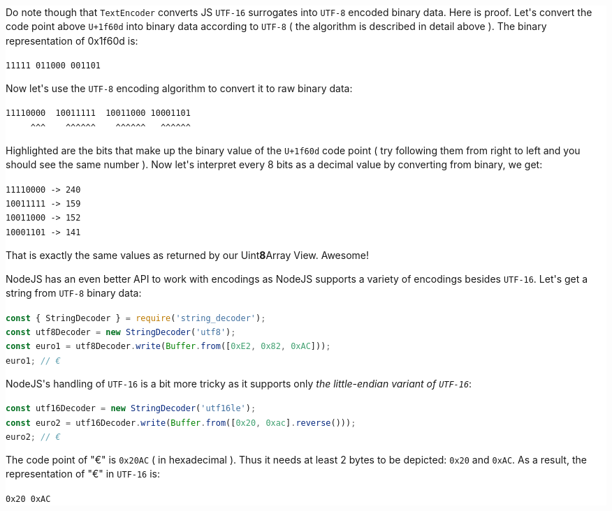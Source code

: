 Do note though that `TextEncoder` converts JS `UTF-16` surrogates into `UTF-8` encoded binary data. Here is proof.
Let's convert the code point above `U+1f60d` into binary data according to `UTF-8` ( the algorithm is described
in detail above ). The binary representation of 0x1f60d is:

```
11111 011000 001101
```

Now let's use the `UTF-8` encoding algorithm to convert it to raw binary data:

```
11110000  10011111  10011000 10001101
     ^^^    ^^^^^^    ^^^^^^   ^^^^^^
```

Highlighted are the bits that make up the binary value of the `U+1f60d` code point ( try following them from right to
left and you should see the same number ). Now let's interpret every 8 bits as a decimal value by converting
from binary, we get:

```
11110000 -> 240
10011111 -> 159
10011000 -> 152
10001101 -> 141
```

That is exactly the same values as returned by our Uint**8**Array View. Awesome!

NodeJS has an even better API to work with encodings as NodeJS supports a variety of encodings besides `UTF-16`.
Let's get a string from `UTF-8` binary data:

```js
const { StringDecoder } = require('string_decoder');
const utf8Decoder = new StringDecoder('utf8');
const euro1 = utf8Decoder.write(Buffer.from([0xE2, 0x82, 0xAC]));
euro1; // €
```

NodeJS's handling of `UTF-16` is a bit more tricky as it supports only _the little-endian variant of `UTF-16`_:

```js
const utf16Decoder = new StringDecoder('utf16le');
const euro2 = utf16Decoder.write(Buffer.from([0x20, 0xac].reverse()));
euro2; // €
```

The code point of "€" is `0x20AC` ( in hexadecimal ). Thus it needs at least 2 bytes to be depicted: `0x20` and `0xAC`.
As a result, the representation of "€" in `UTF-16` is:

```
0x20 0xAC
```
